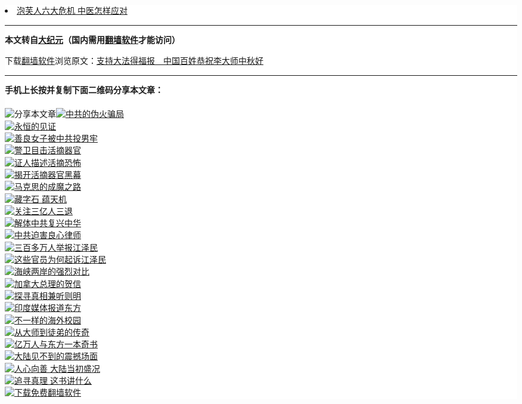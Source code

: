 <li><a href="https://github.com/1992513/djy/blob/master/gb/24/9/5/n14324953.md#1">泡芙人六大危机  中医怎样应对</a></li>
<hr>
<strong>本文转自<a href="https://www.epochtimes.com">大纪元</a>（国内需用<a href="https://github.com/1992513/www/blob/master/README.md#8">翻墙软件</a>才能访问）</strong><p>下载<a href="https://github.com/1992513/www/blob/master/README.md#8">翻墙软件</a>浏览原文：<a href="https://www.epochtimes.com/gb/24/9/17/n14332607.htm">支持大法得福报　中国百姓恭祝李大师中秋好</a></p><hr>
<strong>手机上长按并复制下面二维码分享本文章：</strong><br><br><img src="https://quickchart.io/qr?size=256&text=https://github.com/1992513/djy/blob/master/gb/24/9/17/n14332607.md%231" title="分享本文章"></td><td VALIGN=TOP><a href="https://github.com/1992513/djy/blob/master/gb/16/1/21/n4622075.md?dfh#1" target="_blank"><img src="https://raw.githubusercontent.com/1992513/djy/master/gb/300/wei-f1.jpg" title="中共的伪火骗局"  alt="中共的伪火骗局"></a><br><a href="https://github.com/1992513/www/blob/master/README.md?dfh#9" target="_blank"><img src="https://raw.githubusercontent.com/1992513/djy/master/gb/300/yong-h.jpg" title="永恒的见证"  alt="永恒的见证"></a><br><a href="https://github.com/1992513/djy/blob/master/gb/13/9/29/n3974789.md?dfh#1" target="_blank"><img src="https://raw.githubusercontent.com/1992513/djy/master/gb/300/shang-lnz.jpg" title="善良女子被中共投男牢"  alt="善良女子被中共投男牢"></a><br><a href="https://github.com/1992513/djy/blob/master/gb/16/3/16/n4663449.md?dfh#1" target="_blank"><img src="https://raw.githubusercontent.com/1992513/djy/master/gb/300/huo-z3.jpg" title="警卫目击活摘器官"  alt="警卫目击活摘器官"></a><br><a href="https://github.com/1992513/djy/blob/master/gb/16/8/7/n8177641.md?dfh#1" target="_blank"><img src="https://raw.githubusercontent.com/1992513/djy/master/gb/300/huo-z4.jpg" title="证人描述活摘恐怖"  alt="证人描述活摘恐怖"></a><br><a href="https://github.com/1992513/djy/blob/master/gb/10/4/19/n2881569.md?dfh#1" target="_blank"><img src="https://raw.githubusercontent.com/1992513/djy/master/gb/300/huo-z1.jpg" title="揭开活摘器官黑幕"  alt="揭开活摘器官黑幕"></a><br><a href="https://github.com/1992513/djy/blob/master/gb/10/11/7/n3077476.md?dfh#1" target="_blank"><img src="https://raw.githubusercontent.com/1992513/djy/master/gb/300/ma-ks.jpg" title="马克思的成魔之路"  alt="马克思的成魔之路"></a><br><a href="https://github.com/1992513/djy/blob/master/gb/14/6/9/n4173977.md?dfh#1" target="_blank"><img src="https://raw.githubusercontent.com/1992513/djy/master/gb/300/chang-zs.jpg" title="藏字石 蕴天机"  alt="藏字石 蕴天机"></a><br><a href="https://github.com/1992513/djy/blob/master/gb/18/5/10/n10381511.md?dfh#1" target="_blank"><img src="https://raw.githubusercontent.com/1992513/djy/master/gb/300/st1.jpg" title="关注三亿人三退"  alt="关注三亿人三退"></a><br><a href="https://github.com/1992513/djy/blob/master/gb/18/3/21/n10237682.md?dfh#1" target="_blank"><img src="https://raw.githubusercontent.com/1992513/djy/master/gb/300/jie-t.jpg" title="解体中共复兴中华"  alt="解体中共复兴中华"></a><br><a href="https://github.com/1992513/djy/blob/master/gb/9/2/9/n2422991.md?dfh#1" target="_blank"><img src="https://raw.githubusercontent.com/1992513/djy/master/gb/300/gao-zs.jpg" title="中共迫害良心律师"  alt="中共迫害良心律师"></a><br><a href="https://github.com/1992513/djy/blob/master/gb/18/12/9/n10900044.md?dfh#1" target="_blank"><img src="https://raw.githubusercontent.com/1992513/djy/master/gb/300/sj1.jpg" title="三百多万人举报江泽民"  alt="三百多万人举报江泽民"></a><br><a href="https://github.com/1992513/djy/blob/master/gb/18/8/28/n10672014.md?dfh#1" target="_blank"><img src="https://raw.githubusercontent.com/1992513/djy/master/gb/300/sj2.jpg" title="这些官员为何起诉江泽民"  alt="这些官员为何起诉江泽民"></a><br><a href="https://github.com/1992513/djy/blob/master/gb/8/12/18/n2367165.md?dfh#1" target="_blank"><img src="https://raw.githubusercontent.com/1992513/djy/master/gb/300/liangan.jpg" title="海峡两岸的强烈对比"  alt="海峡两岸的强烈对比"></a><br><a href="https://github.com/1992513/djy/blob/master/gb/15/12/10/n4593139.md?dfh#1" target="_blank"><img src="https://raw.githubusercontent.com/1992513/djy/master/gb/300/jia-ndzl.jpg" title="加拿大总理的贺信"  alt="加拿大总理的贺信"></a><br><a href="https://github.com/1992513/djy/blob/master/gb/11/6/17/n3289382.md?dfh#1" target="_blank"><img src="https://raw.githubusercontent.com/1992513/djy/master/gb/300/xiao-wd.jpg" title="探寻真相兼听则明"  alt="探寻真相兼听则明"></a><br><a href="https://github.com/1992513/djy/blob/master/gb/18/10/27/n10812623.md?dfh#1" target="_blank"><img src="https://raw.githubusercontent.com/1992513/djy/master/gb/300/yindu.jpg" title="印度媒体报道东方"  alt="印度媒体报道东方"></a><br><a href="https://github.com/1992513/djy/blob/master/gb/18/6/9/n10469652.md?dfh#1" target="_blank"><img src="https://raw.githubusercontent.com/1992513/djy/master/gb/300/xie-j.jpg" title="不一样的海外校园"  alt="不一样的海外校园"></a><br><a href="https://github.com/1992513/djy/blob/master/gb/7/4/5/n1669415.md?dfh#1" target="_blank"><img src="https://raw.githubusercontent.com/1992513/djy/master/gb/300/li-up.jpg" title="从大师到徒弟的传奇"  alt="从大师到徒弟的传奇"></a><br><a href="https://github.com/1992513/djy/blob/master/gb/17/5/26/n9191512.md?dfh#1" target="_blank"><img src="https://raw.githubusercontent.com/1992513/djy/master/gb/300/zfl2.jpg" title="亿万人与东方一本奇书"  alt="亿万人与东方一本奇书"></a><br><a href="https://github.com/1992513/djy/blob/master/gb/13/11/27/n4020290.md?dfh#1" target="_blank"><img src="https://raw.githubusercontent.com/1992513/djy/master/gb/300/zhen-h.jpg" title="大陆见不到的震撼场面"  alt="大陆见不到的震撼场面"></a><br><a href="https://github.com/1992513/djy/blob/master/gb/15/7/17/n4482910.md?dfh#1" target="_blank"><img src="https://raw.githubusercontent.com/1992513/djy/master/gb/300/dalu-sk.jpg" title="人心向善 大陆当初盛况"  alt="人心向善 大陆当初盛况"></a><br><a href="https://github.com/1992513/djy/blob/master/gb/19/1/5/n10955468.md?dfh#1" target="_blank"><img src="https://raw.githubusercontent.com/1992513/djy/master/gb/300/zfl1.jpg" title="追寻真理 这书讲什么"  alt="追寻真理 这书讲什么"></a><br><a href="https://github.com/1992513/www/blob/master/README.md?dfh#1" target="_blank"><img src="https://raw.githubusercontent.com/1992513/djy/master/gb/300/fq1.jpg" title="下载免费翻墙软件"  alt="下载免费翻墙软件"></a><br></td></tr></table>
